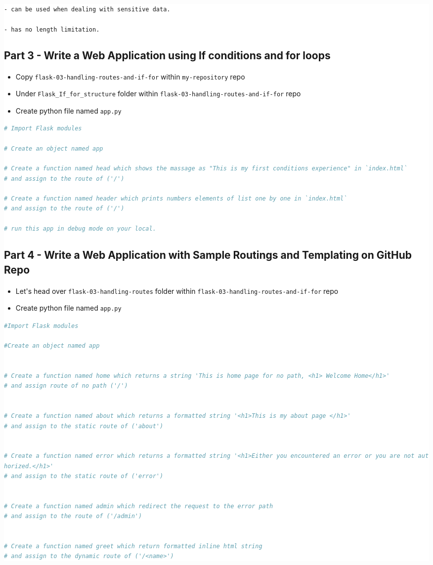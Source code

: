     - can be used when dealing with sensitive data.

    - has no length limitation.

## Part 3 - Write a Web Application using If conditions and for loops

- Copy `flask-03-handling-routes-and-if-for` within `my-repository` repo

- Under `Flask_If_for_structure` folder within `flask-03-handling-routes-and-if-for` repo

- Create python file named `app.py`

```python
# Import Flask modules

# Create an object named app 

# Create a function named head which shows the massage as "This is my first conditions experience" in `index.html` 
# and assign to the route of ('/')

# Create a function named header which prints numbers elements of list one by one in `index.html` 
# and assign to the route of ('/')

# run this app in debug mode on your local.

```

## Part 4 - Write a Web Application with Sample Routings and Templating on GitHub Repo

- Let's head over `flask-03-handling-routes` folder within `flask-03-handling-routes-and-if-for` repo

- Create python file named `app.py`

```python
#Import Flask modules

#Create an object named app 


# Create a function named home which returns a string 'This is home page for no path, <h1> Welcome Home</h1>' 
# and assign route of no path ('/')


# Create a function named about which returns a formatted string '<h1>This is my about page </h1>' 
# and assign to the static route of ('about')


# Create a function named error which returns a formatted string '<h1>Either you encountered an error or you are not authorized.</h1>' 
# and assign to the static route of ('error')


# Create a function named admin which redirect the request to the error path 
# and assign to the route of ('/admin')


# Create a function named greet which return formatted inline html string 
# and assign to the dynamic route of ('/<name>')


```